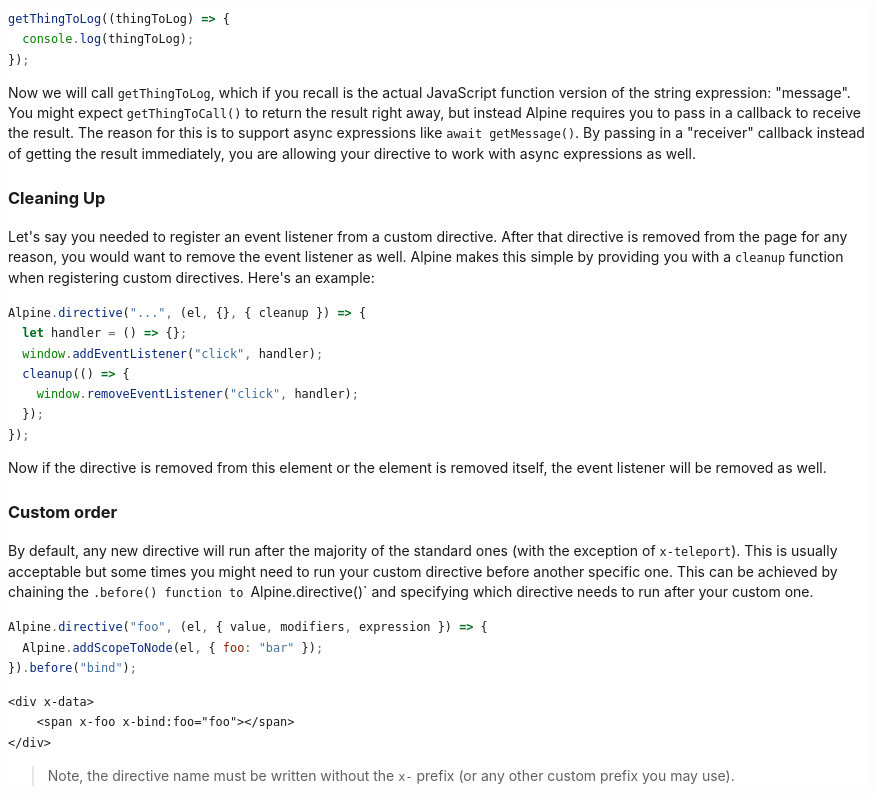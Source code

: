 ```js
getThingToLog((thingToLog) => {
  console.log(thingToLog);
});
```

Now we will call `getThingToLog`, which if you recall is the actual JavaScript function version of the string expression: "message".
You might expect `getThingToCall()` to return the result right away, but instead Alpine requires you to pass in a callback to receive the result.
The reason for this is to support async expressions like `await getMessage()`. By passing in a "receiver" callback instead of getting the result immediately, you are allowing your directive to work with async expressions as well.

### Cleaning Up

Let's say you needed to register an event listener from a custom directive. After that directive is removed from the page for any reason, you would want to remove the event listener as well.
Alpine makes this simple by providing you with a `cleanup` function when registering custom directives.
Here's an example:

```js
Alpine.directive("...", (el, {}, { cleanup }) => {
  let handler = () => {};
  window.addEventListener("click", handler);
  cleanup(() => {
    window.removeEventListener("click", handler);
  });
});
```

Now if the directive is removed from this element or the element is removed itself, the event listener will be removed as well.

### Custom order

By default, any new directive will run after the majority of the standard ones (with the exception of `x-teleport`). This is usually acceptable but some times you might need to run your custom directive before another specific one.
This can be achieved by chaining the `.before() function to `Alpine.directive()` and specifying which directive needs to run after your custom one.

```js
Alpine.directive("foo", (el, { value, modifiers, expression }) => {
  Alpine.addScopeToNode(el, { foo: "bar" });
}).before("bind");
```

```alpine
<div x-data>
    <span x-foo x-bind:foo="foo"></span>
</div>
```

> Note, the directive name must be written without the `x-` prefix (or any other custom prefix you may use).
